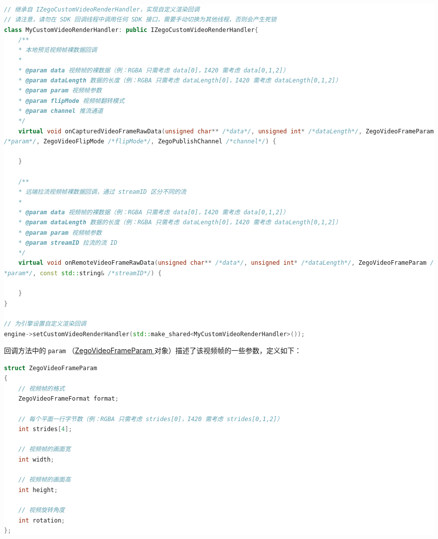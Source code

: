```cpp
// 继承自 IZegoCustomVideoRenderHandler，实现自定义渲染回调
// 请注意，请勿在 SDK 回调线程中调用任何 SDK 接口，需要手动切换为其他线程，否则会产生死锁
class MyCustomVideoRenderHandler: public IZegoCustomVideoRenderHandler{
    /**
    * 本地预览视频帧裸数据回调
    *
    * @param data 视频帧的裸数据（例：RGBA 只需考虑 data[0]，I420 需考虑 data[0,1,2]）
    * @param dataLength 数据的长度（例：RGBA 只需考虑 dataLength[0]，I420 需考虑 dataLength[0,1,2]）
    * @param param 视频帧参数
    * @param flipMode 视频帧翻转模式
    * @param channel 推流通道
    */
    virtual void onCapturedVideoFrameRawData(unsigned char** /*data*/, unsigned int* /*dataLength*/, ZegoVideoFrameParam /*param*/, ZegoVideoFlipMode /*flipMode*/, ZegoPublishChannel /*channel*/) {

    }

    /**
    * 远端拉流视频帧裸数据回调，通过 streamID 区分不同的流
    *
    * @param data 视频帧的裸数据（例：RGBA 只需考虑 data[0]，I420 需考虑 data[0,1,2]）
    * @param dataLength 数据的长度（例：RGBA 只需考虑 dataLength[0]，I420 需考虑 dataLength[0,1,2]）
    * @param param 视频帧参数
    * @param streamID 拉流的流 ID
    */
    virtual void onRemoteVideoFrameRawData(unsigned char** /*data*/, unsigned int* /*dataLength*/, ZegoVideoFrameParam /*param*/, const std::string& /*streamID*/) {

    }
}

// 为引擎设置自定义渲染回调
engine->setCustomVideoRenderHandler(std::make_shared<MyCustomVideoRenderHandler>());
```

回调方法中的 `param` （[ZegoVideoFrameParam ](https://doc-zh.zego.im/article/api?doc=Express_Video_SDK_API~cpp_linux~struct~ZegoVideoFrameParam) 对象）描述了该视频帧的一些参数，定义如下：

```cpp
struct ZegoVideoFrameParam
{
    // 视频帧的格式
    ZegoVideoFrameFormat format;

    // 每个平面一行字节数（例：RGBA 只需考虑 strides[0]，I420 需考虑 strides[0,1,2]）
    int strides[4];

    // 视频帧的画面宽
    int width;

    // 视频帧的画面高
    int height;

    // 视频旋转角度
    int rotation;
};
```

